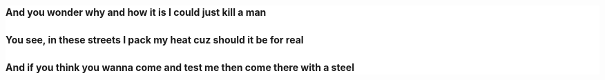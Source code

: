 #### And you wonder why and how it is I could just kill a man
#### You see, in these streets I pack my heat cuz should it be for real
#### And if you think you wanna come and test me then come there with a steel
